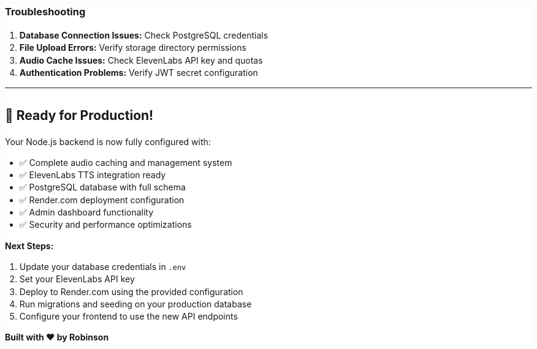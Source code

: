 ### Troubleshooting
1. **Database Connection Issues:** Check PostgreSQL credentials
2. **File Upload Errors:** Verify storage directory permissions
3. **Audio Cache Issues:** Check ElevenLabs API key and quotas
4. **Authentication Problems:** Verify JWT secret configuration

---

## 🎯 Ready for Production!

Your Node.js backend is now fully configured with:
- ✅ Complete audio caching and management system
- ✅ ElevenLabs TTS integration ready
- ✅ PostgreSQL database with full schema
- ✅ Render.com deployment configuration
- ✅ Admin dashboard functionality
- ✅ Security and performance optimizations

**Next Steps:**
1. Update your database credentials in `.env`
2. Set your ElevenLabs API key
3. Deploy to Render.com using the provided configuration
4. Run migrations and seeding on your production database
5. Configure your frontend to use the new API endpoints

**Built with ❤️ by Robinson**
